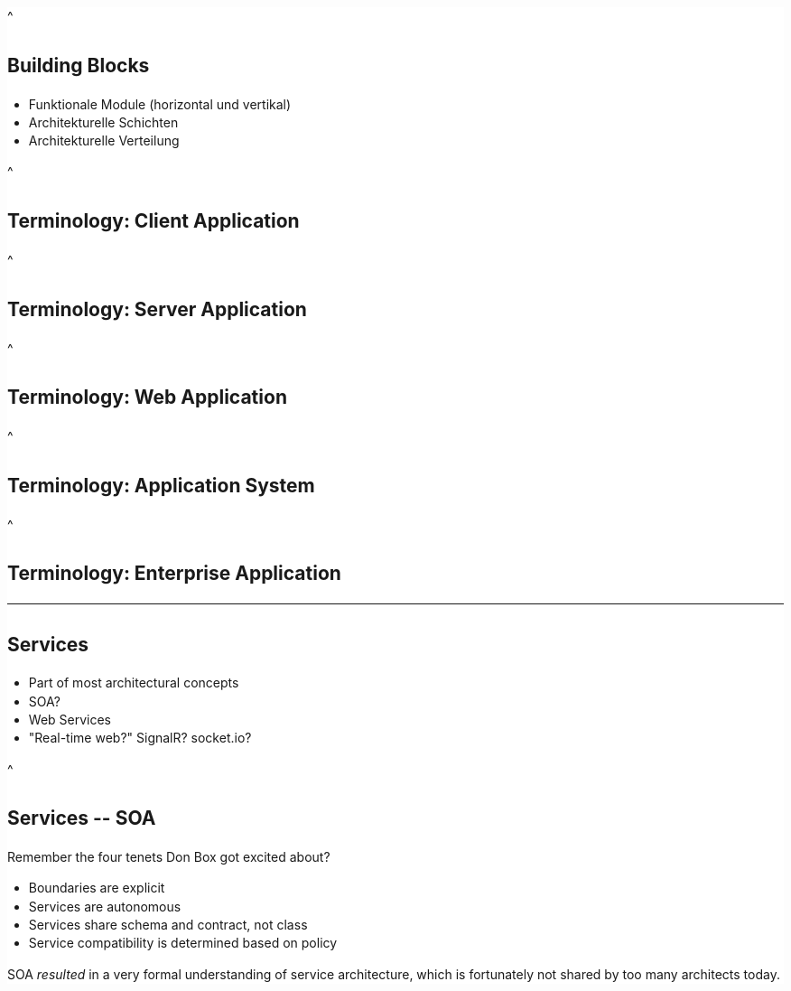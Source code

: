 ^

## Building Blocks

* Funktionale Module (horizontal und vertikal)
* Architekturelle Schichten
* Architekturelle Verteilung


^

## Terminology: Client Application

^

## Terminology: Server Application

^

## Terminology: Web Application

^

## Terminology: Application System

^

## Terminology: Enterprise Application

---

## Services

* Part of most architectural concepts
* SOA?
* Web Services
* "Real-time web?" SignalR? socket.io?

^

## Services -- SOA

Remember the four tenets Don Box got excited about?

* Boundaries are explicit 
* Services are autonomous 
* Services share schema and contract, not class
* Service compatibility is determined based on policy 

SOA *resulted* in a very formal understanding of service architecture, which is fortunately not shared by too many architects today.
